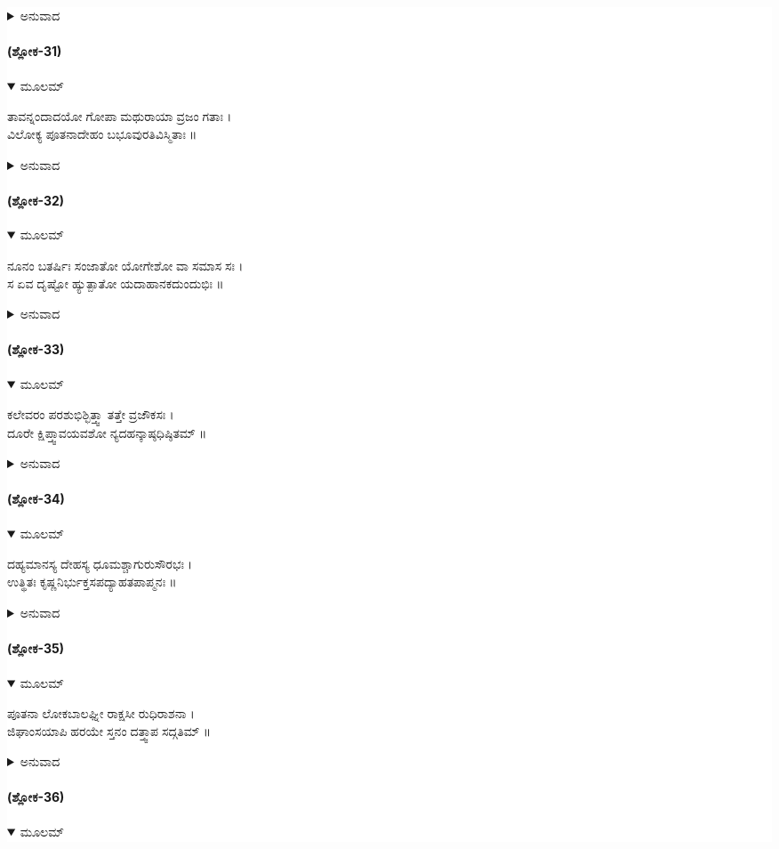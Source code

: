 <details><summary>ಅನುವಾದ</summary></details>

#### (ಶ್ಲೋಕ-31)


<details open><summary>ಮೂಲಮ್</summary>

ತಾವನ್ನಂದಾದಯೋ ಗೋಪಾ ಮಥುರಾಯಾ ವ್ರಜಂ ಗತಾಃ ।  
ವಿಲೋಕ್ಯ ಪೂತನಾದೇಹಂ ಬಭೂವುರತಿವಿಸ್ಮಿತಾಃ ॥
</details>

<details><summary>ಅನುವಾದ</summary></details>

#### (ಶ್ಲೋಕ-32)


<details open><summary>ಮೂಲಮ್</summary>

ನೂನಂ ಬತರ್ಷಿಃ ಸಂಜಾತೋ ಯೋಗೇಶೋ ವಾ ಸಮಾಸ ಸಃ ।  
ಸ ಏವ ದೃಷ್ಟೋ ಹ್ಯುತ್ಪಾತೋ ಯದಾಹಾನಕದುಂದುಭಿಃ ॥
</details>

<details><summary>ಅನುವಾದ</summary></details>

#### (ಶ್ಲೋಕ-33)


<details open><summary>ಮೂಲಮ್</summary>

ಕಲೇವರಂ ಪರಶುಭಿಶ್ಛಿತ್ತ್ವಾ ತತ್ತೇ ವ್ರಜೌಕಸಃ ।  
ದೂರೇ ಕ್ಷಿಪ್ತ್ವಾವಯವಶೋ ನ್ಯದಹನ್ಕಾಷ್ಠಧಿಷ್ಠಿತಮ್ ॥
</details>

<details><summary>ಅನುವಾದ</summary></details>

#### (ಶ್ಲೋಕ-34)


<details open><summary>ಮೂಲಮ್</summary>

ದಹ್ಯಮಾನಸ್ಯ ದೇಹಸ್ಯ ಧೂಮಶ್ಚಾಗುರುಸೌರಭಃ ।  
ಉತ್ಥಿತಃ ಕೃಷ್ಣನಿರ್ಭುಕ್ತಸಪದ್ಯಾಹತಪಾಪ್ಮನಃ ॥
</details>

<details><summary>ಅನುವಾದ</summary></details>

#### (ಶ್ಲೋಕ-35)


<details open><summary>ಮೂಲಮ್</summary>

ಪೂತನಾ ಲೋಕಬಾಲಘ್ನೀ ರಾಕ್ಷಸೀ ರುಧಿರಾಶನಾ ।  
ಜಿಘಾಂಸಯಾಪಿ ಹರಯೇ ಸ್ತನಂ ದತ್ತ್ವಾಪ ಸದ್ಗತಿಮ್ ॥
</details>

<details><summary>ಅನುವಾದ</summary></details>

#### (ಶ್ಲೋಕ-36)


<details open><summary>ಮೂಲಮ್</summary>
